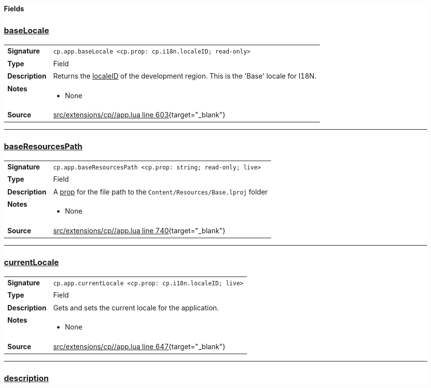 
#### Fields


### [baseLocale](#baselocale)

|                                             |                                                                                     |
| --------------------------------------------|-------------------------------------------------------------------------------------|
| **Signature**                               | `cp.app.baseLocale <cp.prop: cp.i18n.localeID; read-only>`                                                                    |
| **Type**                                    | Field                                                                     |
| **Description**                             | Returns the [localeID](cp.i18n.localeID.md) of the development region. This is the 'Base' locale for I18N.                                                                     |
| **Notes**                                   | <ul><li>None</li></ul> |
| **Source**                                  | [src/extensions/cp//app.lua line 603](https://github.com/CommandPost/CommandPost/blob/develop/src/extensions/cp//app.lua#L603){target="_blank"} |

---


### [baseResourcesPath](#baseresourcespath)

|                                             |                                                                                     |
| --------------------------------------------|-------------------------------------------------------------------------------------|
| **Signature**                               | `cp.app.baseResourcesPath <cp.prop: string; read-only; live>`                                                                    |
| **Type**                                    | Field                                                                     |
| **Description**                             | A [prop](cp.prop.md) for the file path to the `Content/Resources/Base.lproj` folder                                                                     |
| **Notes**                                   | <ul><li>None</li></ul> |
| **Source**                                  | [src/extensions/cp//app.lua line 740](https://github.com/CommandPost/CommandPost/blob/develop/src/extensions/cp//app.lua#L740){target="_blank"} |

---


### [currentLocale](#currentlocale)

|                                             |                                                                                     |
| --------------------------------------------|-------------------------------------------------------------------------------------|
| **Signature**                               | `cp.app.currentLocale <cp.prop: cp.i18n.localeID; live>`                                                                    |
| **Type**                                    | Field                                                                     |
| **Description**                             | Gets and sets the current locale for the application.                                                                     |
| **Notes**                                   | <ul><li>None</li></ul> |
| **Source**                                  | [src/extensions/cp//app.lua line 647](https://github.com/CommandPost/CommandPost/blob/develop/src/extensions/cp//app.lua#L647){target="_blank"} |

---


### [description](#description)
